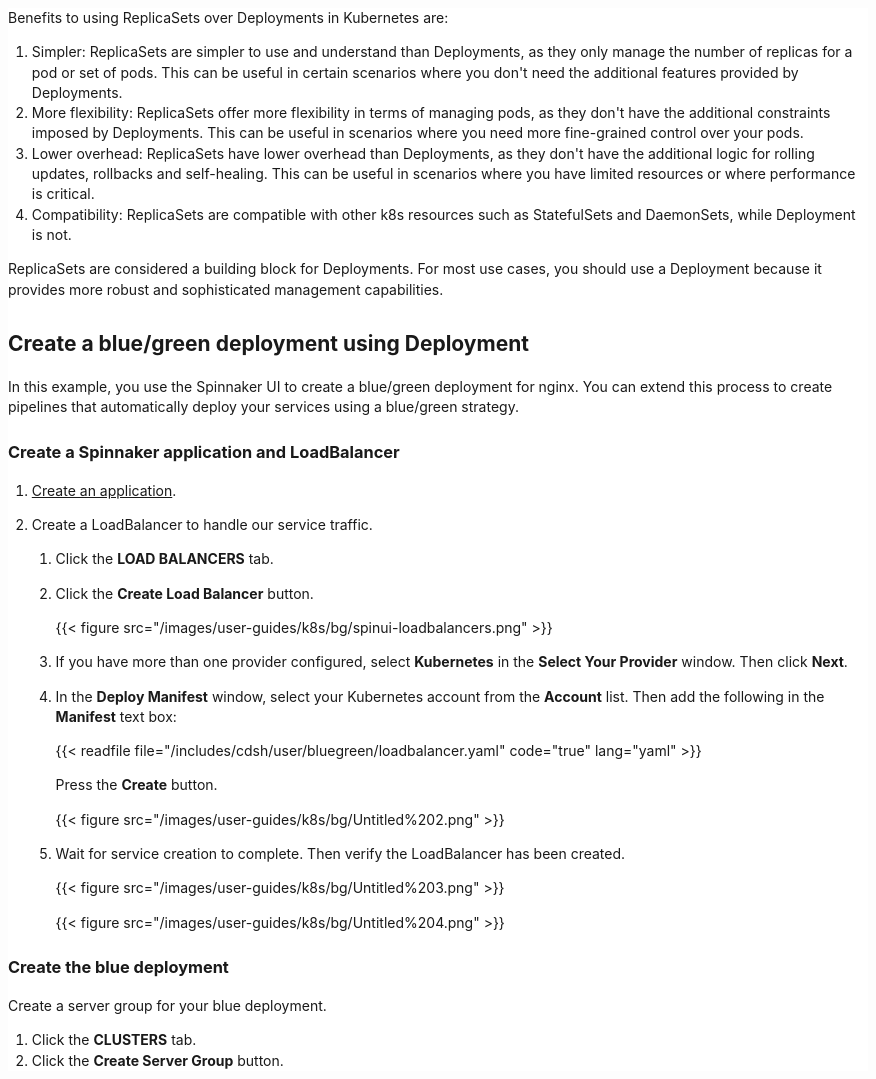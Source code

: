 Benefits to using ReplicaSets over Deployments in Kubernetes are:

1. Simpler: ReplicaSets are simpler to use and understand than Deployments, as they only manage the number of replicas for a pod or set of pods. This can be useful in certain scenarios where you don't need the additional features provided by Deployments.
1. More flexibility: ReplicaSets offer more flexibility in terms of managing pods, as they don't have the additional constraints imposed by Deployments. This can be useful in scenarios where you need more fine-grained control over your pods.
1. Lower overhead: ReplicaSets have lower overhead than Deployments, as they don't have the additional logic for rolling updates, rollbacks and self-healing. This can be useful in scenarios where you have limited resources or where performance is critical.
1. Compatibility: ReplicaSets are compatible with other k8s resources such as StatefulSets and DaemonSets, while Deployment is not.

ReplicaSets are considered a building block for Deployments. For most use cases, you should use a Deployment because it provides more robust and sophisticated management capabilities.

## Create a blue/green deployment using Deployment

In this example, you use the Spinnaker UI to create a blue/green deployment for nginx. You can extend this process to create pipelines that automatically deploy your services using a blue/green strategy.

### Create a Spinnaker application and LoadBalancer

1. [Create an application](https://spinnaker.io/docs/guides/user/applications/create/).
1. Create a LoadBalancer to handle our service traffic. 

   1. Click the **LOAD BALANCERS** tab.
   1. Click the **Create Load Balancer** button. 

      {{< figure src="/images/user-guides/k8s/bg/spinui-loadbalancers.png" >}}
   
   1. If you have more than one provider configured, select **Kubernetes** in the **Select Your Provider** window. Then click **Next**.
   1. In the **Deploy Manifest** window, select your Kubernetes account from the **Account** list. Then add the following in the **Manifest** text box:

      {{< readfile file="/includes/cdsh/user/bluegreen/loadbalancer.yaml" code="true" lang="yaml" >}}
      
      Press the **Create** button.

      {{< figure src="/images/user-guides/k8s/bg/Untitled%202.png" >}}

   1. Wait for service creation to complete. Then verify the LoadBalancer has been created.
      
      {{< figure src="/images/user-guides/k8s/bg/Untitled%203.png" >}}

      {{< figure src="/images/user-guides/k8s/bg/Untitled%204.png" >}}

### Create the blue deployment

Create a server group for your blue deployment. 

1. Click the **CLUSTERS** tab.
1. Click the **Create Server Group** button. 
